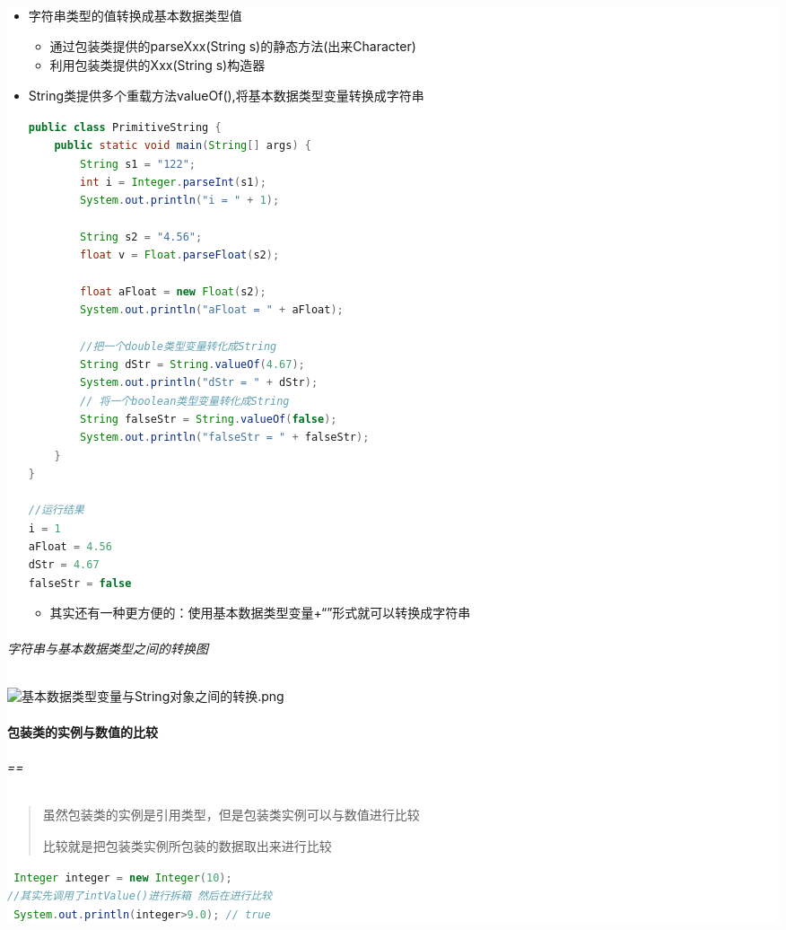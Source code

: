 - 字符串类型的值转换成基本数据类型值

  - 通过包装类提供的parseXxx(String s)的静态方法(出来Character)
  - 利用包装类提供的Xxx(String s)构造器

- String类提供多个重载方法valueOf(),将基本数据类型变量转换成字符串

  ```java
  public class PrimitiveString {
      public static void main(String[] args) {
          String s1 = "122";
          int i = Integer.parseInt(s1);
          System.out.println("i = " + 1);
  
          String s2 = "4.56";
          float v = Float.parseFloat(s2);
          
          float aFloat = new Float(s2);
          System.out.println("aFloat = " + aFloat);
  
          //把一个double类型变量转化成String
          String dStr = String.valueOf(4.67);
          System.out.println("dStr = " + dStr);
          // 将一个boolean类型变量转化成String
          String falseStr = String.valueOf(false);
          System.out.println("falseStr = " + falseStr);
      }
  }
  
  //运行结果
  i = 1
  aFloat = 4.56
  dStr = 4.67
  falseStr = false
  ```

  - 其实还有一种更方便的：使用基本数据类型变量+“”形式就可以转换成字符串

###### 字符串与基本数据类型之间的转换图

![基本数据类型变量与String对象之间的转换.png](https://upload-images.jianshu.io/upload_images/4997216-4eba2255fabd6fb9.png?imageMogr2/auto-orient/strip%7CimageView2/2/w/1240)

#### 包装类的实例与数值的比较

###### ==

> 虽然包装类的实例是引用类型，但是包装类实例可以与数值进行比较
>
> 比较就是把包装类实例所包装的数据取出来进行比较

```java
 Integer integer = new Integer(10);
//其实先调用了intValue()进行拆箱 然后在进行比较
 System.out.println(integer>9.0); // true

```
